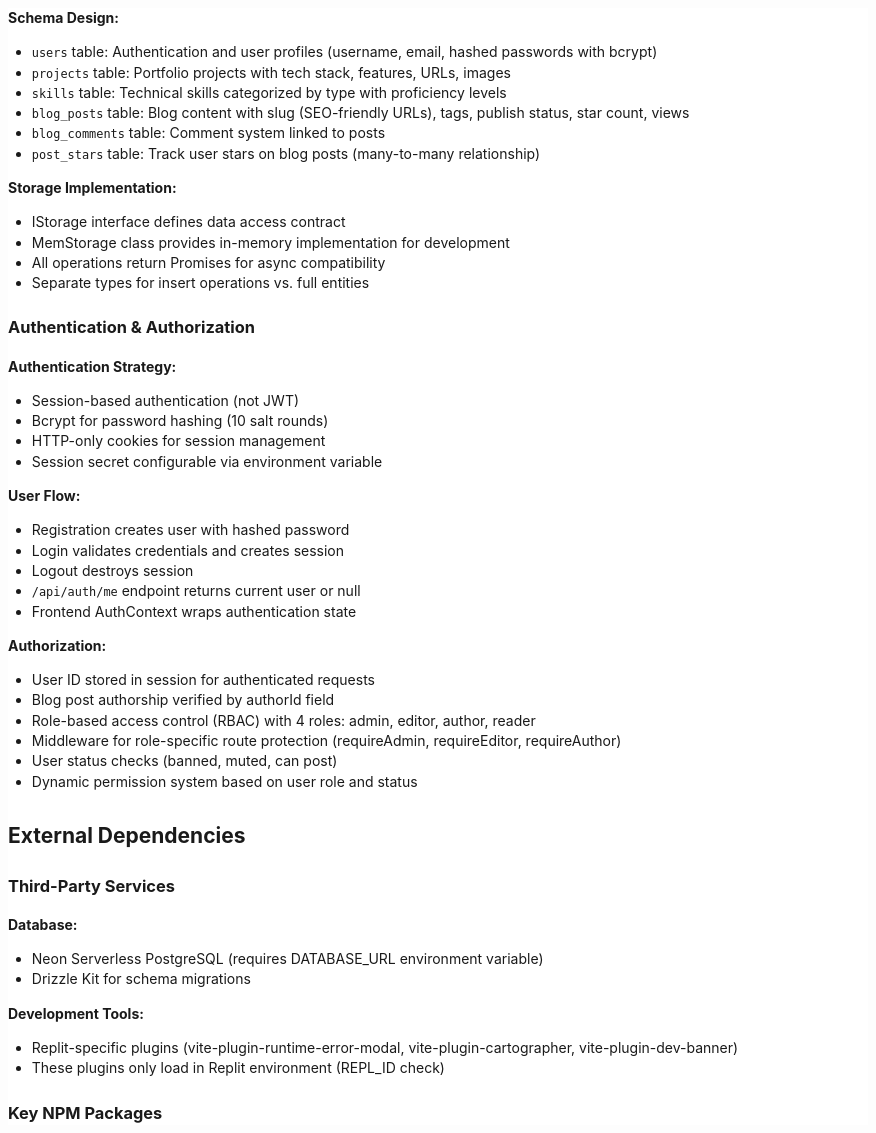 **Schema Design:**
- `users` table: Authentication and user profiles (username, email, hashed passwords with bcrypt)
- `projects` table: Portfolio projects with tech stack, features, URLs, images
- `skills` table: Technical skills categorized by type with proficiency levels
- `blog_posts` table: Blog content with slug (SEO-friendly URLs), tags, publish status, star count, views
- `blog_comments` table: Comment system linked to posts
- `post_stars` table: Track user stars on blog posts (many-to-many relationship)

**Storage Implementation:**
- IStorage interface defines data access contract
- MemStorage class provides in-memory implementation for development
- All operations return Promises for async compatibility
- Separate types for insert operations vs. full entities

### Authentication & Authorization

**Authentication Strategy:**
- Session-based authentication (not JWT)
- Bcrypt for password hashing (10 salt rounds)
- HTTP-only cookies for session management
- Session secret configurable via environment variable

**User Flow:**
- Registration creates user with hashed password
- Login validates credentials and creates session
- Logout destroys session
- `/api/auth/me` endpoint returns current user or null
- Frontend AuthContext wraps authentication state

**Authorization:**
- User ID stored in session for authenticated requests
- Blog post authorship verified by authorId field
- Role-based access control (RBAC) with 4 roles: admin, editor, author, reader
- Middleware for role-specific route protection (requireAdmin, requireEditor, requireAuthor)
- User status checks (banned, muted, can post)
- Dynamic permission system based on user role and status

## External Dependencies

### Third-Party Services

**Database:**
- Neon Serverless PostgreSQL (requires DATABASE_URL environment variable)
- Drizzle Kit for schema migrations

**Development Tools:**
- Replit-specific plugins (vite-plugin-runtime-error-modal, vite-plugin-cartographer, vite-plugin-dev-banner)
- These plugins only load in Replit environment (REPL_ID check)

### Key NPM Packages
